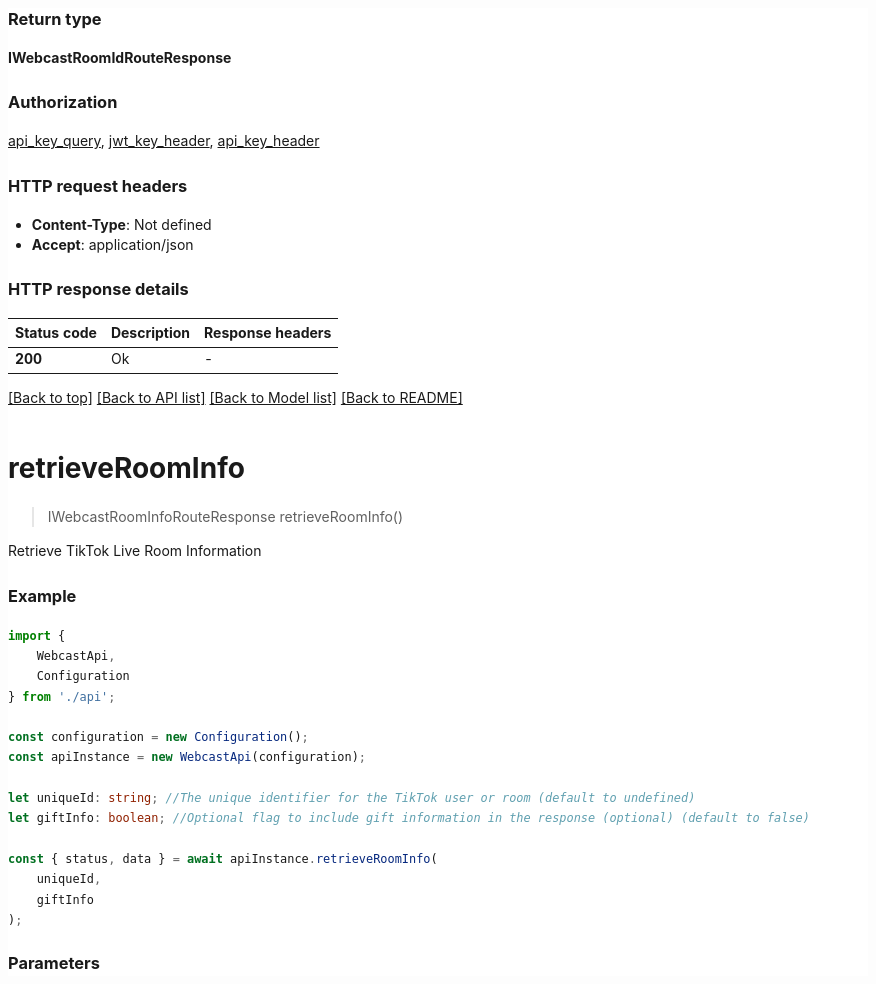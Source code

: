 
### Return type

**IWebcastRoomIdRouteResponse**

### Authorization

[api_key_query](../README.md#api_key_query), [jwt_key_header](../README.md#jwt_key_header), [api_key_header](../README.md#api_key_header)

### HTTP request headers

 - **Content-Type**: Not defined
 - **Accept**: application/json


### HTTP response details
| Status code | Description | Response headers |
|-------------|-------------|------------------|
|**200** | Ok |  -  |

[[Back to top]](#) [[Back to API list]](../README.md#documentation-for-api-endpoints) [[Back to Model list]](../README.md#documentation-for-models) [[Back to README]](../README.md)

# **retrieveRoomInfo**
> IWebcastRoomInfoRouteResponse retrieveRoomInfo()

Retrieve TikTok Live Room Information

### Example

```typescript
import {
    WebcastApi,
    Configuration
} from './api';

const configuration = new Configuration();
const apiInstance = new WebcastApi(configuration);

let uniqueId: string; //The unique identifier for the TikTok user or room (default to undefined)
let giftInfo: boolean; //Optional flag to include gift information in the response (optional) (default to false)

const { status, data } = await apiInstance.retrieveRoomInfo(
    uniqueId,
    giftInfo
);
```

### Parameters
